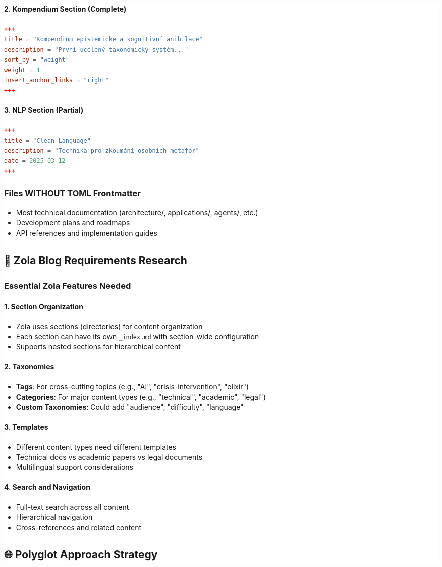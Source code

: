 
#### 2. **Kompendium Section** (Complete)
```toml
+++
title = "Kompendium epistemické a kognitivní anihilace"
description = "První ucelený taxonomický systém..."
sort_by = "weight"
weight = 1
insert_anchor_links = "right"
+++
```

#### 3. **NLP Section** (Partial)
```toml
+++
title = "Clean Language"
description = "Technika pro zkoumání osobních metafor"
date = 2025-03-12
+++
```

### Files WITHOUT TOML Frontmatter
- Most technical documentation (architecture/, applications/, agents/, etc.)
- Development plans and roadmaps
- API references and implementation guides

## 🎯 Zola Blog Requirements Research

### Essential Zola Features Needed

#### 1. **Section Organization**
- Zola uses sections (directories) for content organization
- Each section can have its own `_index.md` with section-wide configuration
- Supports nested sections for hierarchical content

#### 2. **Taxonomies**
- **Tags**: For cross-cutting topics (e.g., "AI", "crisis-intervention", "elixir")
- **Categories**: For major content types (e.g., "technical", "academic", "legal")
- **Custom Taxonomies**: Could add "audience", "difficulty", "language"

#### 3. **Templates**
- Different content types need different templates
- Technical docs vs academic papers vs legal documents
- Multilingual support considerations

#### 4. **Search and Navigation**
- Full-text search across all content
- Hierarchical navigation
- Cross-references and related content

## 🌐 Polyglot Approach Strategy
